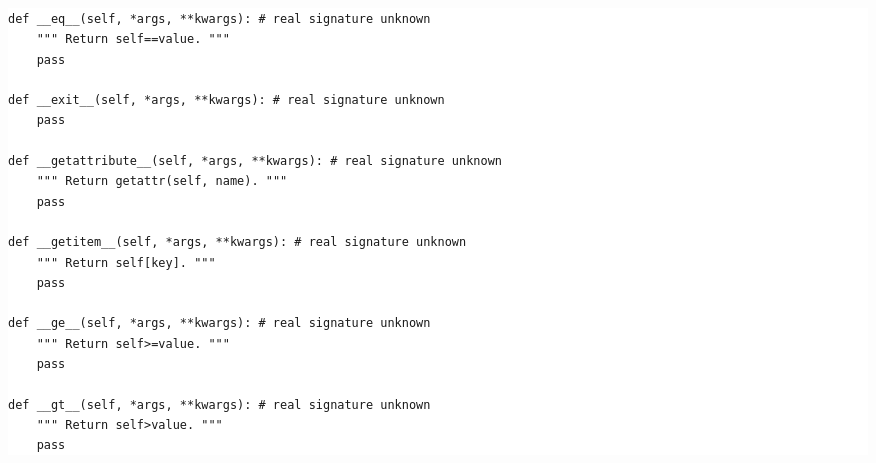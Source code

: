     def __eq__(self, *args, **kwargs): # real signature unknown
        """ Return self==value. """
        pass

    def __exit__(self, *args, **kwargs): # real signature unknown
        pass

    def __getattribute__(self, *args, **kwargs): # real signature unknown
        """ Return getattr(self, name). """
        pass

    def __getitem__(self, *args, **kwargs): # real signature unknown
        """ Return self[key]. """
        pass

    def __ge__(self, *args, **kwargs): # real signature unknown
        """ Return self>=value. """
        pass

    def __gt__(self, *args, **kwargs): # real signature unknown
        """ Return self>value. """
        pass

